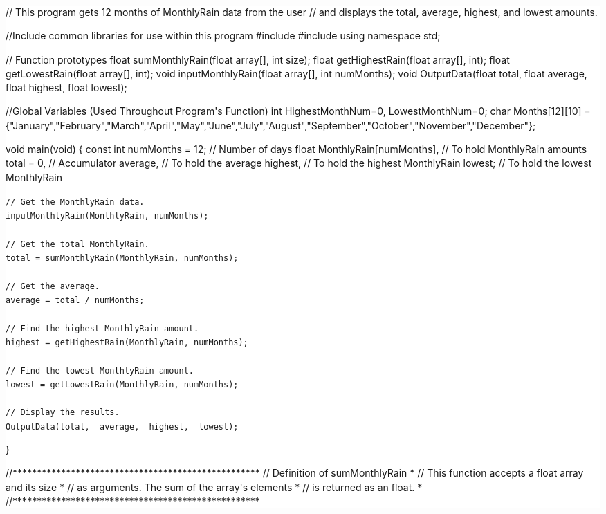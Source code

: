  
// This program gets 12 months of MonthlyRain data from the user
// and displays the total, average, highest, and lowest amounts.
 
//Include common libraries for use within this program
#include <iostream>
#include <iomanip>
using namespace std;
 
// Function prototypes
float sumMonthlyRain(float array[], int size);
float getHighestRain(float array[], int);
float getLowestRain(float array[], int);
void inputMonthlyRain(float array[], int numMonths);
void OutputData(float total, float average, float highest, float lowest);
 
//Global Variables (Used Throughout Program's Function)
int HighestMonthNum=0, LowestMonthNum=0;
	char Months[12][10] = {"January","February","March","April","May","June","July","August","September","October","November","December"};
 
void main(void)
{
	const int numMonths = 12;	// Number of days
	float MonthlyRain[numMonths],	// To hold MonthlyRain amounts
		  total = 0,		// Accumulator
		  average,			// To hold the average
		  highest,			// To hold the highest MonthlyRain
		  lowest;			// To hold the lowest MonthlyRain
 
	// Get the MonthlyRain data.
	inputMonthlyRain(MonthlyRain, numMonths);
 
	// Get the total MonthlyRain.
	total = sumMonthlyRain(MonthlyRain, numMonths);
 
	// Get the average.
	average = total / numMonths;
 
	// Find the highest MonthlyRain amount.
	highest = getHighestRain(MonthlyRain, numMonths);
 
	// Find the lowest MonthlyRain amount.
	lowest = getLowestRain(MonthlyRain, numMonths);
 
	// Display the results.
	OutputData(total,  average,  highest,  lowest);
	
}

//***************************************************
// Definition of sumMonthlyRain                     *
// This function accepts a float array and its size *
// as arguments. The sum of the array's elements    *
// is returned as an float.                         *
//***************************************************
 